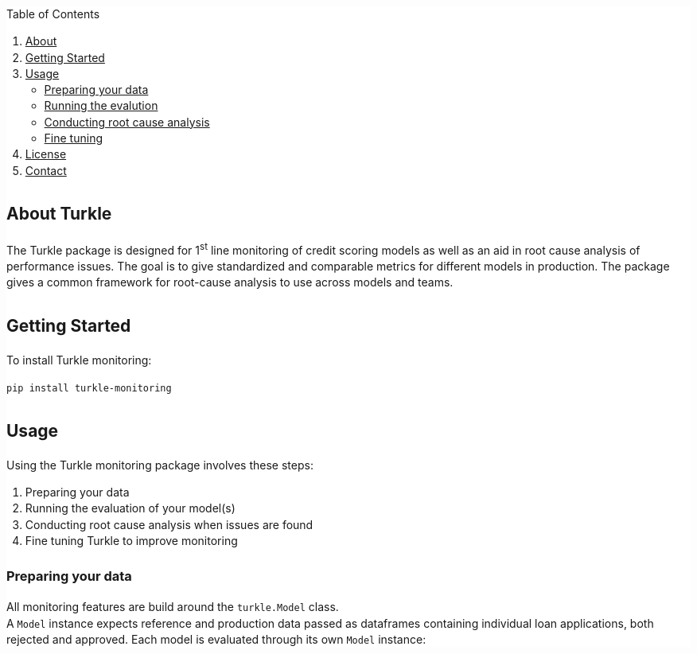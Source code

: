 
<summary>Table of Contents</summary>
<ol>
  <li><a href="#about-turkle">About</a></li>
  <li><a href="#getting-started">Getting Started</a></li>
  <li>
    <a href="#usage">Usage</a>
    <ul> 
      <li><a href="#preparing-your-data">Preparing your data</a></li>
      <li><a href="#running-the-evaluation">Running the evalution</a></li>
      <li><a href="#root-cause-analysis">Conducting root cause analysis</a></li>
      <li><a href="#fine-tuning">Fine tuning</a></li>
    </ul>
  </li>
  <li><a href="#license">License</a></li>
  <li><a href="#contact">Contact</a></li>
</ol>



## About Turkle

The Turkle package is designed for 1<sup>st</sup> line monitoring of credit scoring models as well as an aid in root cause analysis of performance issues.
The goal is to give standardized and comparable metrics for different models in production. The package gives a common framework for root-cause analysis to use across models and teams.



## Getting Started

To install Turkle monitoring:

```bash
pip install turkle-monitoring
```


## Usage

Using the Turkle monitoring package involves these steps:
<ol>
  <li>Preparing your data</li>
  <li>Running the evaluation of your model(s)</li>
  <li>Conducting root cause analysis when issues are found</li>
  <li>Fine tuning Turkle to improve monitoring</li>
</ol>

### Preparing your data

All monitoring features are build around the ```turkle.Model``` class.
<br/>
A ```Model``` instance expects reference and production data passed as dataframes containing individual loan applications, both rejected and approved. Each model is evaluated through its own ```Model``` instance:
